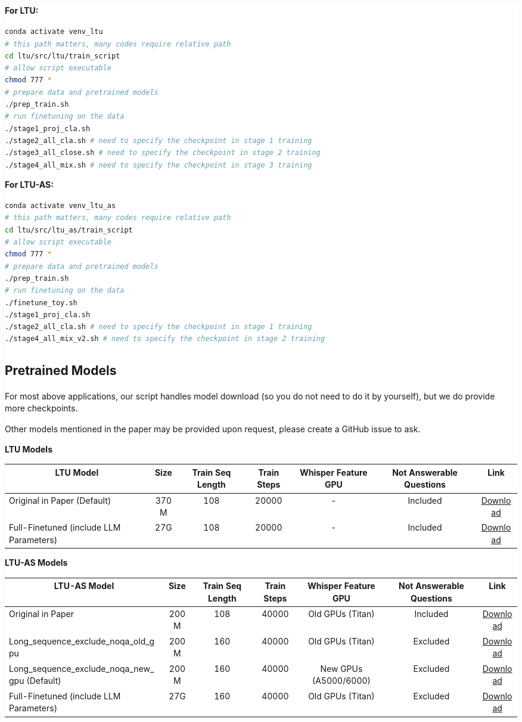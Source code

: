 **For LTU:**
```bash
conda activate venv_ltu
# this path matters, many codes require relative path
cd ltu/src/ltu/train_script
# allow script executable
chmod 777 *
# prepare data and pretrained models
./prep_train.sh
# run finetuning on the data
./stage1_proj_cla.sh
./stage2_all_cla.sh # need to specify the checkpoint in stage 1 training
./stage3_all_close.sh # need to specify the checkpoint in stage 2 training
./stage4_all_mix.sh # need to specify the checkpoint in stage 3 training
```

**For LTU-AS:**

```bash
conda activate venv_ltu_as
# this path matters, many codes require relative path
cd ltu/src/ltu_as/train_script
# allow script executable
chmod 777 *
# prepare data and pretrained models
./prep_train.sh
# run finetuning on the data
./finetune_toy.sh
./stage1_proj_cla.sh
./stage2_all_cla.sh # need to specify the checkpoint in stage 1 training
./stage4_all_mix_v2.sh # need to specify the checkpoint in stage 2 training
```

## Pretrained Models

For most above applications, our script handles model download (so you do not need to do it by yourself), but we do provide more checkpoints.

Other models mentioned in the paper may be provided upon request, please create a GitHub issue to ask.

**LTU Models**

| LTU Model                                                     | Size    | Train Seq Length     | Train Steps  |  Whisper Feature GPU     | Not Answerable Questions     |                                                            Link                                                                  |
|--------------------------------------------------------------|:----: |:----------------:    |:-----------: |:---------------------:   |:------------------------:    |:------------------------------------------------------------------------------------------------------------------------------:|
| Original in Paper (Default)                                  | 370M     |        108           |    20000     |           -              |         Included             |   [Download](https://www.dropbox.com/scl/fi/ir69ci3bhf4cthxnnnl76/ltu_ori_paper.bin?rlkey=zgqin9hh1nn2ua39jictcdhil&dl=1)        |
| Full-Finetuned (include LLM Parameters)                       |  27G    |        108           |    20000     |           -              |         Included             | [Download](https://www.dropbox.com/scl/fi/m9ypar9aydlec5i635zl2/full_ft_2e-5_20000.bin?rlkey=jxv8poda31exdja0r777mtfbd&dl=1)      |

**LTU-AS Models**

| LTU-AS Model                                 | Size    | Train Seq Length | Train Steps  |  Whisper Feature GPU     | Not Answerable Questions     |                                                                  Link                                                                       |
|----------------------------------------------|:----: |:----------------:|:-----------: |:---------------------:   |:------------------------:    |:-------------------------------------------------------------------------------------------------------------------------------------------:|
| Original in Paper                            | 200M    |       108        |    40000     |    Old GPUs (Titan)      |         Included             |         [Download](https://www.dropbox.com/scl/fi/34y1p8bfuwlcdepwd2e1o/ltuas_ori_paper.bin?rlkey=um20nlxzng1nig9o4ib2difoo&dl=1)             |
| Long_sequence_exclude_noqa_old_gpu           | 200M    |       160        |    40000     |    Old GPUs (Titan)      |         Excluded             |     [Download](https://www.dropbox.com/scl/fi/co2m4ljyxym7f3w3dl6u4/ltuas_long_noqa_old_gpu.bin?rlkey=23sxa0f6l98wbci4t67y0se7v&dl=1)         |
| Long_sequence_exclude_noqa_new_gpu (Default) | 200M    |       160        |    40000     | New GPUs (A5000/6000)    |         Excluded             |       [Download](https://www.dropbox.com/scl/fi/ryoqai0ayt45k07ib71yt/ltuas_long_noqa_a6.bin?rlkey=1ivttmj8uorf63dptbdd6qb2i&dl=1)           |
| Full-Finetuned (include LLM Parameters)      |  27G  |       160        |    40000     |    Old GPUs (Titan)      |         Excluded             | [Download](https://www.dropbox.com/scl/fi/iq1fwkgkzueugqioge83g/ltuas_long_noqa_old_gpus_fullft.bin?rlkey=yac3gbjp6fbjy446qtblmht0w&dl=1)     |
